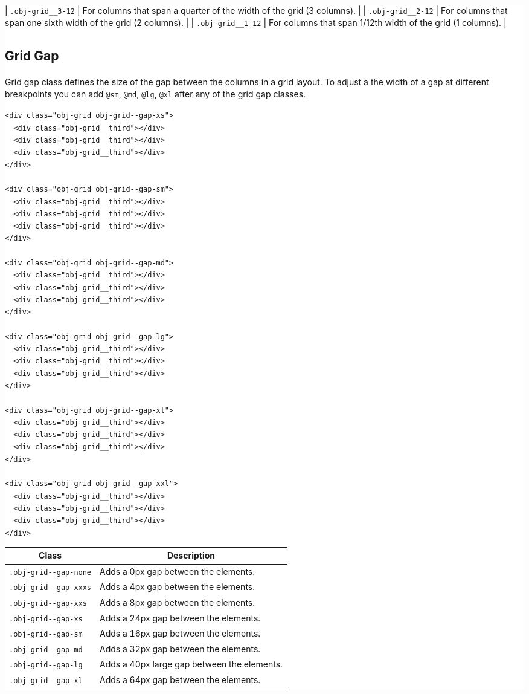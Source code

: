 | `.obj-grid__3-12`  | For columns that span a quarter of the width of the grid (3 columns).  |
| `.obj-grid__2-12`  | For columns that span one sixth width of the grid (2 columns).         |
| `.obj-grid__1-12`  | For columns that span 1/12th width of the grid (1 columns).            |

## Grid Gap
Grid gap class defines the size of the gap between the columns in a grid layout. To adjust a the width of a gap at different breakpoints you can add `@sm`, `@md`, `@lg`, `@xl` after any of the grid gap classes.

```
<div class="obj-grid obj-grid--gap-xs">
  <div class="obj-grid__third"></div>
  <div class="obj-grid__third"></div>
  <div class="obj-grid__third"></div>
</div>

<div class="obj-grid obj-grid--gap-sm">
  <div class="obj-grid__third"></div>
  <div class="obj-grid__third"></div>
  <div class="obj-grid__third"></div>
</div>

<div class="obj-grid obj-grid--gap-md">
  <div class="obj-grid__third"></div>
  <div class="obj-grid__third"></div>
  <div class="obj-grid__third"></div>
</div>

<div class="obj-grid obj-grid--gap-lg">
  <div class="obj-grid__third"></div>
  <div class="obj-grid__third"></div>
  <div class="obj-grid__third"></div>
</div>

<div class="obj-grid obj-grid--gap-xl">
  <div class="obj-grid__third"></div>
  <div class="obj-grid__third"></div>
  <div class="obj-grid__third"></div>
</div>

<div class="obj-grid obj-grid--gap-xxl">
  <div class="obj-grid__third"></div>
  <div class="obj-grid__third"></div>
  <div class="obj-grid__third"></div>
</div>
```

| Class                  | Description                                 |
|------------------------|---------------------------------------------|
| `.obj-grid--gap-none`  | Adds a 0px gap between the elements.        |
| `.obj-grid--gap-xxxs`  | Adds a 4px gap between the elements.        |
| `.obj-grid--gap-xxs`   | Adds a 8px gap between the elements.        |
| `.obj-grid--gap-xs`    | Adds a 24px gap between the elements.       |
| `.obj-grid--gap-sm`    | Adds a 16px gap between the elements.       |
| `.obj-grid--gap-md`    | Adds a 32px gap between the elements.       |
| `.obj-grid--gap-lg`    | Adds a 40px large gap between the elements. |
| `.obj-grid--gap-xl`    | Adds a 64px gap between the elements.       |